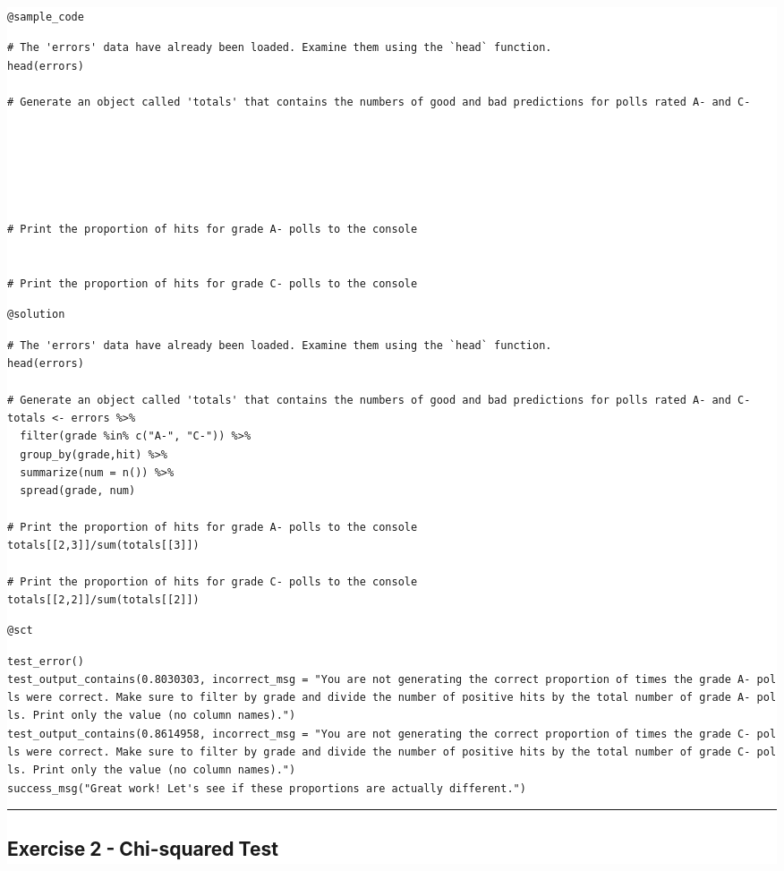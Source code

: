 `@sample_code`
```{r}
# The 'errors' data have already been loaded. Examine them using the `head` function.
head(errors)

# Generate an object called 'totals' that contains the numbers of good and bad predictions for polls rated A- and C-






# Print the proportion of hits for grade A- polls to the console


# Print the proportion of hits for grade C- polls to the console
```

`@solution`
```{r}
# The 'errors' data have already been loaded. Examine them using the `head` function.
head(errors)

# Generate an object called 'totals' that contains the numbers of good and bad predictions for polls rated A- and C-
totals <- errors %>%
  filter(grade %in% c("A-", "C-")) %>%
  group_by(grade,hit) %>%
  summarize(num = n()) %>%
  spread(grade, num)

# Print the proportion of hits for grade A- polls to the console
totals[[2,3]]/sum(totals[[3]])

# Print the proportion of hits for grade C- polls to the console
totals[[2,2]]/sum(totals[[2]])
```

`@sct`
```{r}
test_error()
test_output_contains(0.8030303, incorrect_msg = "You are not generating the correct proportion of times the grade A- polls were correct. Make sure to filter by grade and divide the number of positive hits by the total number of grade A- polls. Print only the value (no column names).")
test_output_contains(0.8614958, incorrect_msg = "You are not generating the correct proportion of times the grade C- polls were correct. Make sure to filter by grade and divide the number of positive hits by the total number of grade C- polls. Print only the value (no column names).")
success_msg("Great work! Let's see if these proportions are actually different.")
```

---

## Exercise 2 - Chi-squared Test
